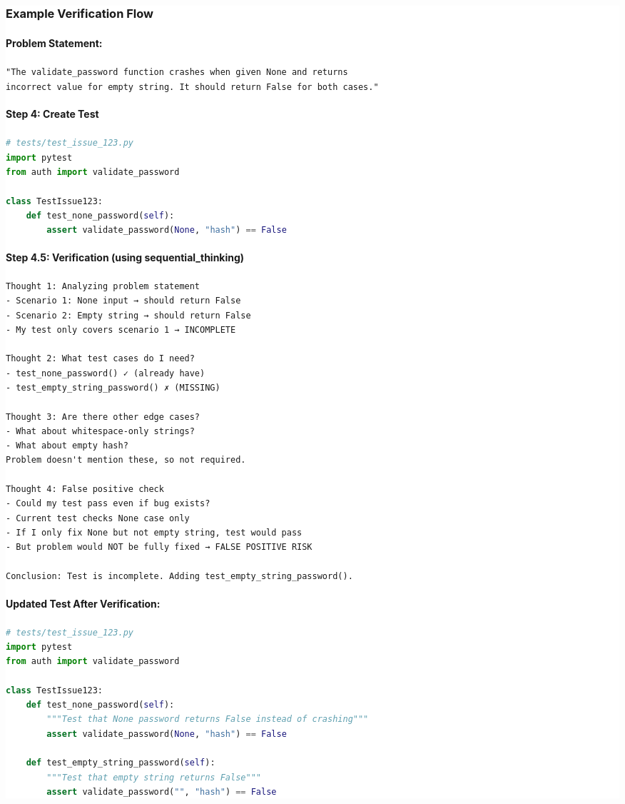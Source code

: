 ### Example Verification Flow

#### Problem Statement:
```
"The validate_password function crashes when given None and returns 
incorrect value for empty string. It should return False for both cases."
```

#### Step 4: Create Test
```python
# tests/test_issue_123.py
import pytest
from auth import validate_password

class TestIssue123:
    def test_none_password(self):
        assert validate_password(None, "hash") == False
```

#### Step 4.5: Verification (using sequential_thinking)
```
Thought 1: Analyzing problem statement
- Scenario 1: None input → should return False
- Scenario 2: Empty string → should return False  
- My test only covers scenario 1 → INCOMPLETE

Thought 2: What test cases do I need?
- test_none_password() ✓ (already have)
- test_empty_string_password() ✗ (MISSING)

Thought 3: Are there other edge cases?
- What about whitespace-only strings?
- What about empty hash?
Problem doesn't mention these, so not required.

Thought 4: False positive check
- Could my test pass even if bug exists?
- Current test checks None case only
- If I only fix None but not empty string, test would pass
- But problem would NOT be fully fixed → FALSE POSITIVE RISK

Conclusion: Test is incomplete. Adding test_empty_string_password().
```

#### Updated Test After Verification:
```python
# tests/test_issue_123.py
import pytest
from auth import validate_password

class TestIssue123:
    def test_none_password(self):
        """Test that None password returns False instead of crashing"""
        assert validate_password(None, "hash") == False
    
    def test_empty_string_password(self):
        """Test that empty string returns False"""
        assert validate_password("", "hash") == False
```
